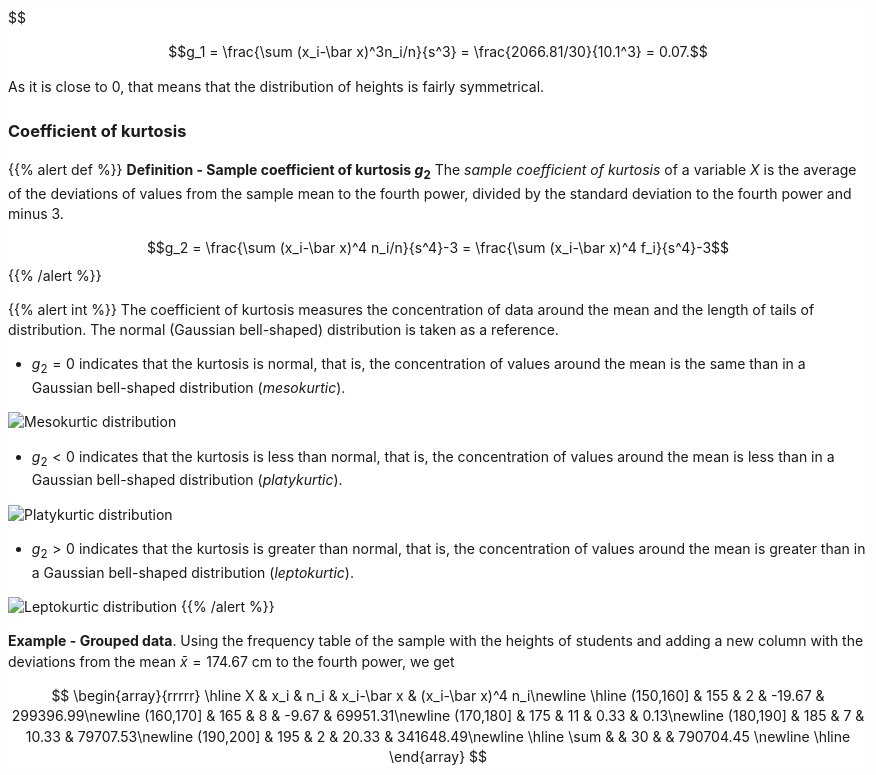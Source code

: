 $$

$$g_1 = \frac{\sum (x_i-\bar x)^3n_i/n}{s^3} = \frac{2066.81/30}{10.1^3} = 0.07.$$

As it is close to 0, that means that the distribution of heights is fairly symmetrical.

### Coefficient of kurtosis

{{% alert def %}}
**Definition - Sample coefficient of kurtosis $g_2$** The _sample coefficient of kurtosis_ of a variable $X$ is the average of the deviations of values from the sample mean to the fourth power, divided by the standard deviation to the fourth power and minus 3.

$$g_2 = \frac{\sum (x_i-\bar x)^4 n_i/n}{s^4}-3 = \frac{\sum (x_i-\bar x)^4 f_i}{s^4}-3$$
{{% /alert %}}

{{% alert int %}}
The coefficient of kurtosis measures the concentration of data around the mean and the length of tails of distribution.
The normal (Gaussian bell-shaped) distribution is taken as a reference.

- $g_2=0$ indicates that the kurtosis is normal, that is, the concentration of values around the mean is the same than in a Gaussian bell-shaped distribution (_mesokurtic_).

<img src="../img/descriptive/mesokurtic_distribution.svg" alt="Mesokurtic distribution" width="600">

- $g_2<0$ indicates that the kurtosis is less than normal, that is, the concentration of values around the mean is less than in a Gaussian bell-shaped distribution (_platykurtic_).

<img src="../img/descriptive/platykurtic_distribution.svg" alt="Platykurtic distribution" width="600">

- $g_2>0$ indicates that the kurtosis is greater than normal, that is, the concentration of values around the mean is greater than in a Gaussian bell-shaped distribution (_leptokurtic_).

<img src="../img/descriptive/leptokurtic_distribution.svg" alt="Leptokurtic distribution" width="600">
{{% /alert %}}

**Example - Grouped data**. Using the frequency table of the sample with the heights of students and adding a new column with the deviations from the mean $\bar x = 174.67$ cm to the fourth power, we get

$$
\begin{array}{rrrrr}
\hline
X & x_i & n_i & x_i-\bar x & (x_i-\bar x)^4 n_i\newline
\hline
(150,160] & 155 & 2 & -19.67 & 299396.99\newline
(160,170] & 165 & 8 & -9.67 & 69951.31\newline
(170,180] & 175 & 11 & 0.33 & 0.13\newline
(180,190] & 185 & 7 & 10.33 & 79707.53\newline
(190,200] & 195 & 2 & 20.33 & 341648.49\newline
\hline
\sum &  & 30 & & 790704.45 \newline
\hline
\end{array}
$$
